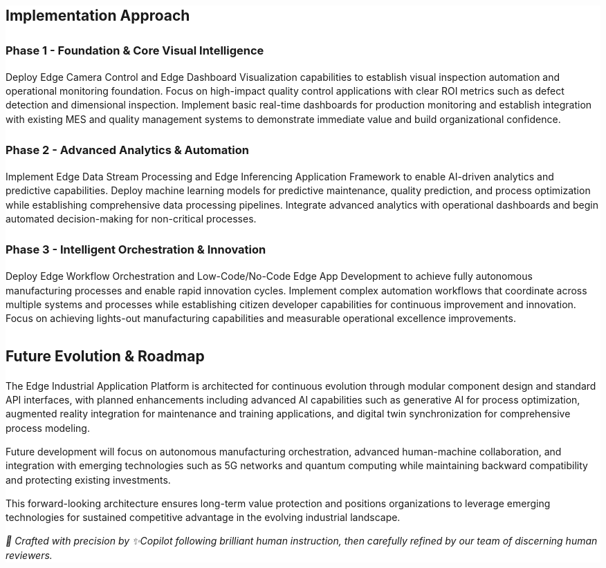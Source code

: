 ## Implementation Approach

### Phase 1 - Foundation & Core Visual Intelligence

Deploy Edge Camera Control and Edge Dashboard Visualization capabilities to establish visual inspection automation and operational monitoring foundation. Focus on high-impact quality control applications with clear ROI metrics such as defect detection and dimensional inspection. Implement basic real-time dashboards for production monitoring and establish integration with existing MES and quality management systems to demonstrate immediate value and build organizational confidence.

### Phase 2 - Advanced Analytics & Automation

Implement Edge Data Stream Processing and Edge Inferencing Application Framework to enable AI-driven analytics and predictive capabilities. Deploy machine learning models for predictive maintenance, quality prediction, and process optimization while establishing comprehensive data processing pipelines. Integrate advanced analytics with operational dashboards and begin automated decision-making for non-critical processes.

### Phase 3 - Intelligent Orchestration & Innovation

Deploy Edge Workflow Orchestration and Low-Code/No-Code Edge App Development to achieve fully autonomous manufacturing processes and enable rapid innovation cycles. Implement complex automation workflows that coordinate across multiple systems and processes while establishing citizen developer capabilities for continuous improvement and innovation. Focus on achieving lights-out manufacturing capabilities and measurable operational excellence improvements.

## Future Evolution & Roadmap

The Edge Industrial Application Platform is architected for continuous evolution through modular component design and standard API interfaces, with planned enhancements including advanced AI capabilities such as generative AI for process optimization, augmented reality integration for maintenance and training applications, and digital twin synchronization for comprehensive process modeling.

Future development will focus on autonomous manufacturing orchestration, advanced human-machine collaboration, and integration with emerging technologies such as 5G networks and quantum computing while maintaining backward compatibility and protecting existing investments.

This forward-looking architecture ensures long-term value protection and positions organizations to leverage emerging technologies for sustained competitive advantage in the evolving industrial landscape.


*🤖 Crafted with precision by ✨Copilot following brilliant human instruction,
then carefully refined by our team of discerning human reviewers.*



[detailed-capability-description]: ./edge-camera-control.md
[detailed-capability-description-1]: ./edge-dashboard-visualization.md
[detailed-capability-description-2]: ./edge-inferencing-application-framework.md
[detailed-capability-description-3]: ./edge-data-stream-processing.md
[detailed-capability-description-4]: ./edge-workflow-orchestration.md
[detailed-capability-description-5]: ./low-code-no-code-edge-app-development.md
[edge-camera-control]: ./edge-camera-control.md
[edge-dashboard-visualization]: ./edge-dashboard-visualization.md
[edge-data-stream-processing]: ./edge-data-stream-processing.md
[edge-inferencing-application-framework]: ./edge-inferencing-application-framework.md
[edge-workflow-orchestration]: ./edge-workflow-orchestration.md
[low-codeno-code-edge-app-development]: ./low-code-no-code-edge-app-development.md
